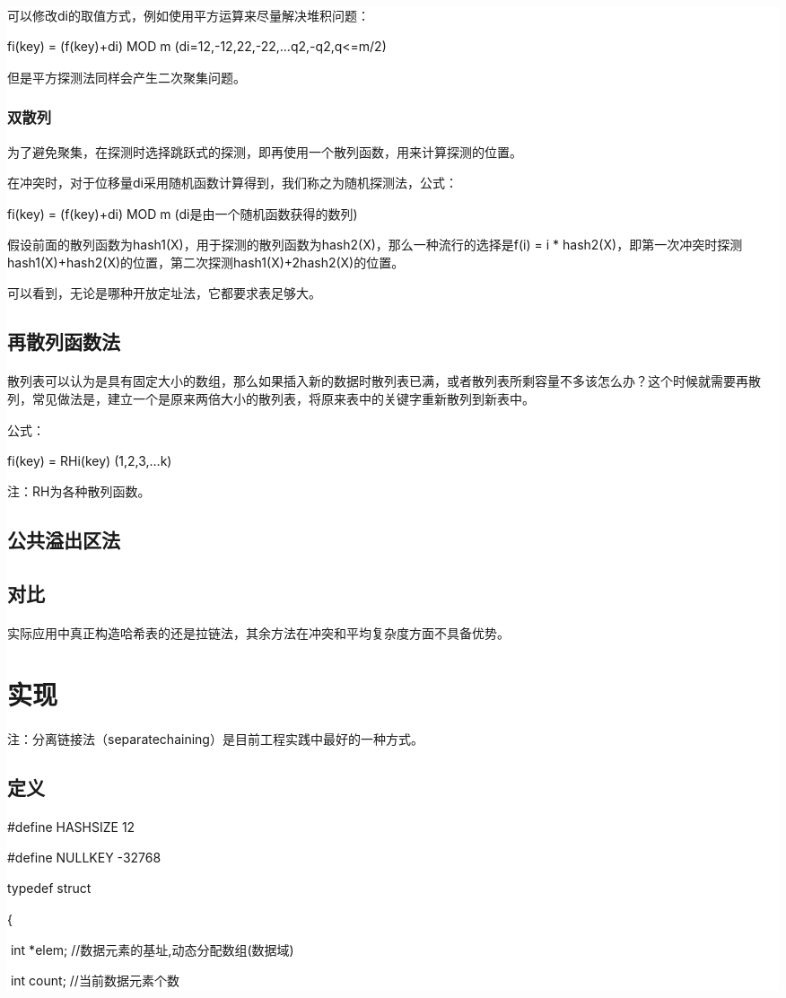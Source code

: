 可以修改di的取值方式，例如使用平方运算来尽量解决堆积问题：

fi(key) = (f(key)+di) MOD m (di=12,-12,22,-22,…q2,-q2,q<=m/2)

但是平方探测法同样会产生二次聚集问题。

 

### **双散列**

为了避免聚集，在探测时选择跳跃式的探测，即再使用一个散列函数，用来计算探测的位置。

在冲突时，对于位移量di采用随机函数计算得到，我们称之为随机探测法，公式：

fi(key) = (f(key)+di) MOD m (di是由一个随机函数获得的数列)

假设前面的散列函数为hash1(X)，用于探测的散列函数为hash2(X)，那么一种流行的选择是f(i) = i * hash2(X)，即第一次冲突时探测hash1(X)+hash2(X)的位置，第二次探测hash1(X)+2hash2(X)的位置。

可以看到，无论是哪种开放定址法，它都要求表足够大。

 

## **再散列函数法**

散列表可以认为是具有固定大小的数组，那么如果插入新的数据时散列表已满，或者散列表所剩容量不多该怎么办？这个时候就需要再散列，常见做法是，建立一个是原来两倍大小的散列表，将原来表中的关键字重新散列到新表中。

公式：

fi(key) = RHi(key) (1,2,3,…k)

注：RH为各种散列函数。

## **公共溢出区法**

## **对比**

​	实际应用中真正构造哈希表的还是拉链法，其余方法在冲突和平均复杂度方面不具备优势。

# **实现**

注：分离链接法（separatechaining）是目前工程实践中最好的一种方式。

## **定义**

\#define HASHSIZE 12

\#define NULLKEY  -32768

typedef struct

{

​	int *elem;	//数据元素的基址,动态分配数组(数据域)

​	int count;	//当前数据元素个数
